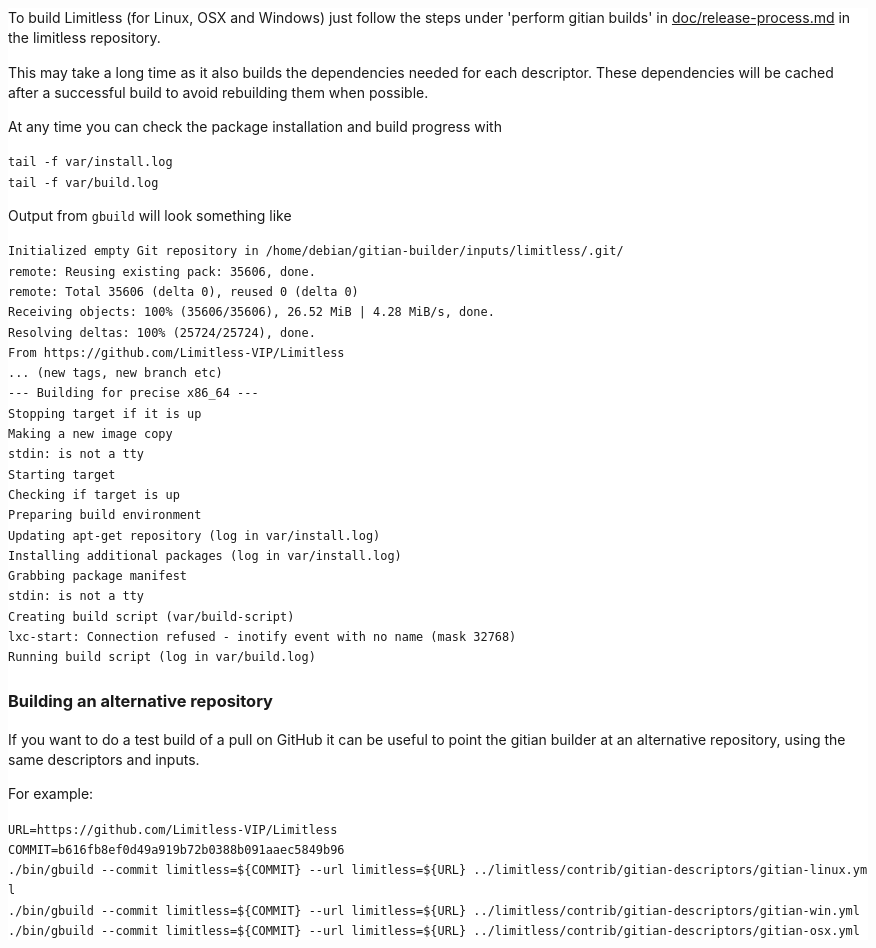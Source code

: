 To build Limitless (for Linux, OSX and Windows) just follow the steps under
'perform gitian builds' in [doc/release-process.md](release-process.md) in the
limitless repository.

This may take a long time as it also builds the dependencies needed for each
descriptor. These dependencies will be cached after a successful build to avoid
rebuilding them when possible.

At any time you can check the package installation and build progress with

```
tail -f var/install.log
tail -f var/build.log
```

Output from `gbuild` will look something like

```
Initialized empty Git repository in /home/debian/gitian-builder/inputs/limitless/.git/
remote: Reusing existing pack: 35606, done.
remote: Total 35606 (delta 0), reused 0 (delta 0)
Receiving objects: 100% (35606/35606), 26.52 MiB | 4.28 MiB/s, done.
Resolving deltas: 100% (25724/25724), done.
From https://github.com/Limitless-VIP/Limitless
... (new tags, new branch etc)
--- Building for precise x86_64 ---
Stopping target if it is up
Making a new image copy
stdin: is not a tty
Starting target
Checking if target is up
Preparing build environment
Updating apt-get repository (log in var/install.log)
Installing additional packages (log in var/install.log)
Grabbing package manifest
stdin: is not a tty
Creating build script (var/build-script)
lxc-start: Connection refused - inotify event with no name (mask 32768)
Running build script (log in var/build.log)
```

### Building an alternative repository

If you want to do a test build of a pull on GitHub it can be useful to point
the gitian builder at an alternative repository, using the same descriptors and
inputs.

For example:

```
URL=https://github.com/Limitless-VIP/Limitless
COMMIT=b616fb8ef0d49a919b72b0388b091aaec5849b96
./bin/gbuild --commit limitless=${COMMIT} --url limitless=${URL} ../limitless/contrib/gitian-descriptors/gitian-linux.yml
./bin/gbuild --commit limitless=${COMMIT} --url limitless=${URL} ../limitless/contrib/gitian-descriptors/gitian-win.yml
./bin/gbuild --commit limitless=${COMMIT} --url limitless=${URL} ../limitless/contrib/gitian-descriptors/gitian-osx.yml
```
